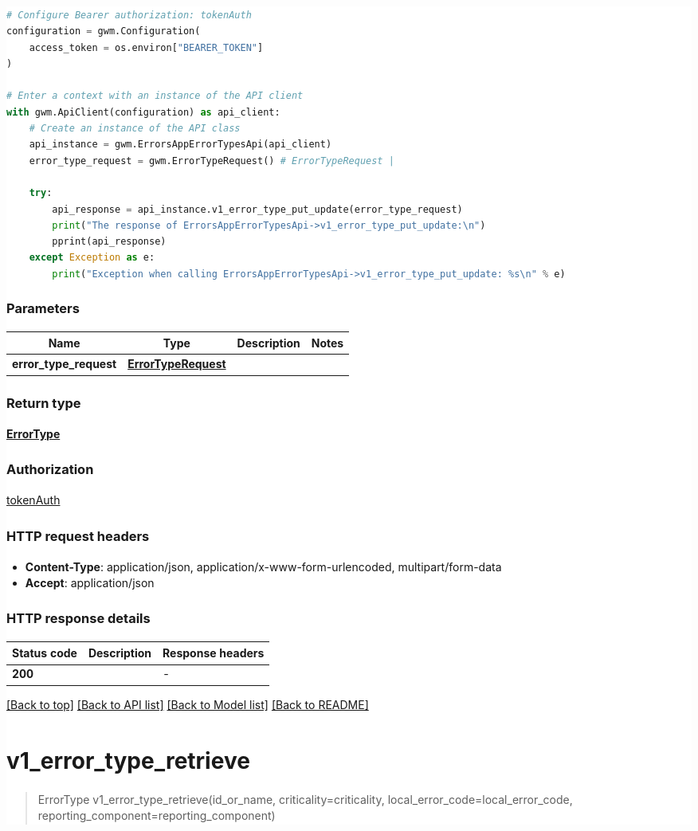 ```python
# Configure Bearer authorization: tokenAuth
configuration = gwm.Configuration(
    access_token = os.environ["BEARER_TOKEN"]
)

# Enter a context with an instance of the API client
with gwm.ApiClient(configuration) as api_client:
    # Create an instance of the API class
    api_instance = gwm.ErrorsAppErrorTypesApi(api_client)
    error_type_request = gwm.ErrorTypeRequest() # ErrorTypeRequest | 

    try:
        api_response = api_instance.v1_error_type_put_update(error_type_request)
        print("The response of ErrorsAppErrorTypesApi->v1_error_type_put_update:\n")
        pprint(api_response)
    except Exception as e:
        print("Exception when calling ErrorsAppErrorTypesApi->v1_error_type_put_update: %s\n" % e)
```



### Parameters

Name | Type | Description  | Notes
------------- | ------------- | ------------- | -------------
 **error_type_request** | [**ErrorTypeRequest**](ErrorTypeRequest.md)|  | 

### Return type

[**ErrorType**](ErrorType.md)

### Authorization

[tokenAuth](../README.md#tokenAuth)

### HTTP request headers

 - **Content-Type**: application/json, application/x-www-form-urlencoded, multipart/form-data
 - **Accept**: application/json

### HTTP response details
| Status code | Description | Response headers |
|-------------|-------------|------------------|
**200** |  |  -  |

[[Back to top]](#) [[Back to API list]](../README.md#documentation-for-api-endpoints) [[Back to Model list]](../README.md#documentation-for-models) [[Back to README]](../README.md)

# **v1_error_type_retrieve**
> ErrorType v1_error_type_retrieve(id_or_name, criticality=criticality, local_error_code=local_error_code, reporting_component=reporting_component)
